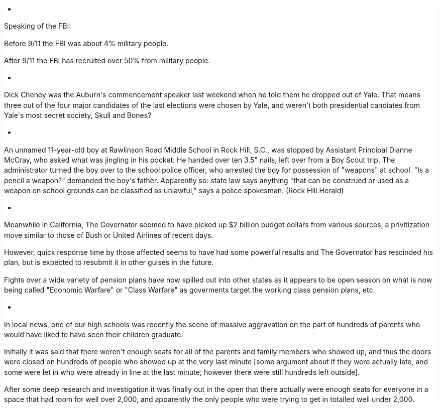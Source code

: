 *

Speaking of the FBI:

Before 9/11 the FBI was about 4% military people.

After 9/11 the FBI has recruited over 50% from military people.

*

Dick Cheney was the Auburn's commencement speaker last weekend when
he told them he dropped out of Yale.  That means three out of the
four major candidates of the last elections were chosen by Yale,
and weren't both presidential candiates from Yale's most secret
society, Skull and Bones?

*

An unnamed 11-year-old boy at Rawlinson Road Middle School in
Rock Hill, S.C., was stopped by Assistant Principal Dianne McCray, who
asked what was jingling in his pocket. He handed over ten 3.5" nails,
left over from a Boy Scout trip. The administrator turned the boy over
to the school police officer, who arrested the boy for possession of
"weapons" at school. "Is a pencil a weapon?" demanded the boy's father.
Apparently so: state law says anything "that can be construed or used
as a weapon on school grounds can be classified as unlawful," says a
police spokesman. (Rock Hill Herald)

*

Meanwhile in California, The Governator seemed to have picked up
$2 billion budget dollars from various sources, a privitization
move similar to those of Bush or United Airlines of recent days.

However, quick response time by those affected seems to have had
some powerful results and The Governator has rescinded his plan,
but is expected to resubmit it in other guises in the future.

Fights over a wide variety of pension plans have now spilled out
into other states as it appears to be open season on what is now
being called "Economic Warfare" or "Class Warfare" as goverments
target the working class pension plans, etc.

*

In local news, one of our high schools was recently the scene of
massive aggravation on the part of hundreds of parents who would
have liked to have seen their children graduate.

Initially it was said that there weren't enough seats for all of
the parents and family members who showed up, and thus the doors
were closed on hundreds of people who showed up at the very last
minute [some argument about if they were actually late, and some
were let in who were already in line at the last minute; however
there were still hundreds left outside].

After some deep research and investigation it was finally out in
the open that there actually were enough seats for everyone in a
space that had room for well over 2,000, and apparently the only
people who were trying to get in totalled well under 2,000.
